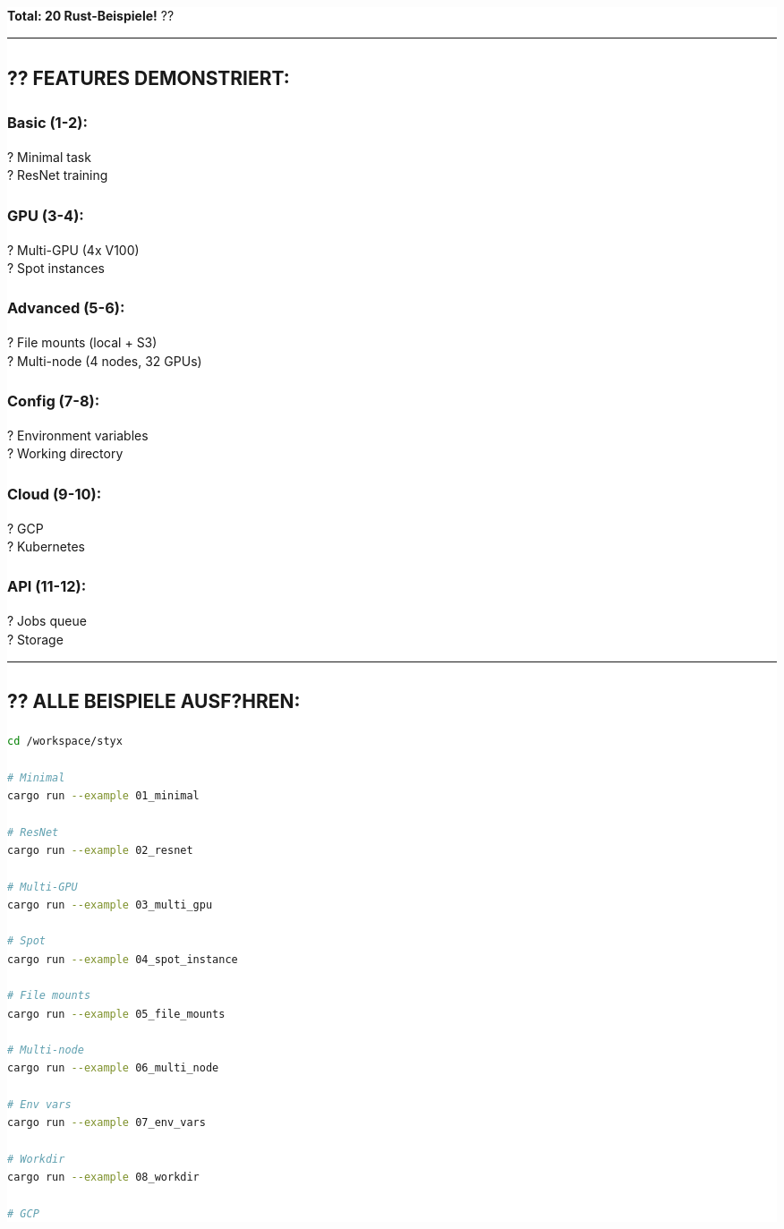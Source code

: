 **Total: 20 Rust-Beispiele!** ??

---

## ?? **FEATURES DEMONSTRIERT:**

### **Basic (1-2):**
? Minimal task  
? ResNet training  

### **GPU (3-4):**
? Multi-GPU (4x V100)  
? Spot instances  

### **Advanced (5-6):**
? File mounts (local + S3)  
? Multi-node (4 nodes, 32 GPUs)  

### **Config (7-8):**
? Environment variables  
? Working directory  

### **Cloud (9-10):**
? GCP  
? Kubernetes  

### **API (11-12):**
? Jobs queue  
? Storage  

---

## ?? **ALLE BEISPIELE AUSF?HREN:**

```bash
cd /workspace/styx

# Minimal
cargo run --example 01_minimal

# ResNet
cargo run --example 02_resnet

# Multi-GPU
cargo run --example 03_multi_gpu

# Spot
cargo run --example 04_spot_instance

# File mounts
cargo run --example 05_file_mounts

# Multi-node
cargo run --example 06_multi_node

# Env vars
cargo run --example 07_env_vars

# Workdir
cargo run --example 08_workdir

# GCP
```